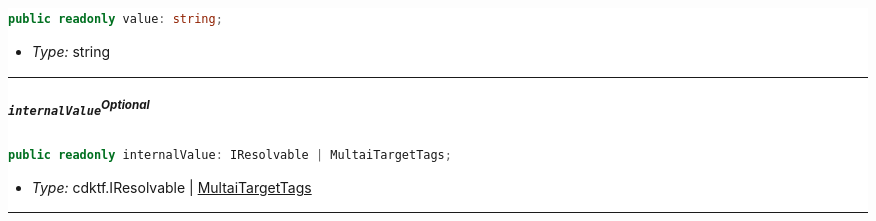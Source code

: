 ```typescript
public readonly value: string;
```

- *Type:* string

---

##### `internalValue`<sup>Optional</sup> <a name="internalValue" id="@cdktf/provider-spotinst.multaiTarget.MultaiTargetTagsOutputReference.property.internalValue"></a>

```typescript
public readonly internalValue: IResolvable | MultaiTargetTags;
```

- *Type:* cdktf.IResolvable | <a href="#@cdktf/provider-spotinst.multaiTarget.MultaiTargetTags">MultaiTargetTags</a>

---



